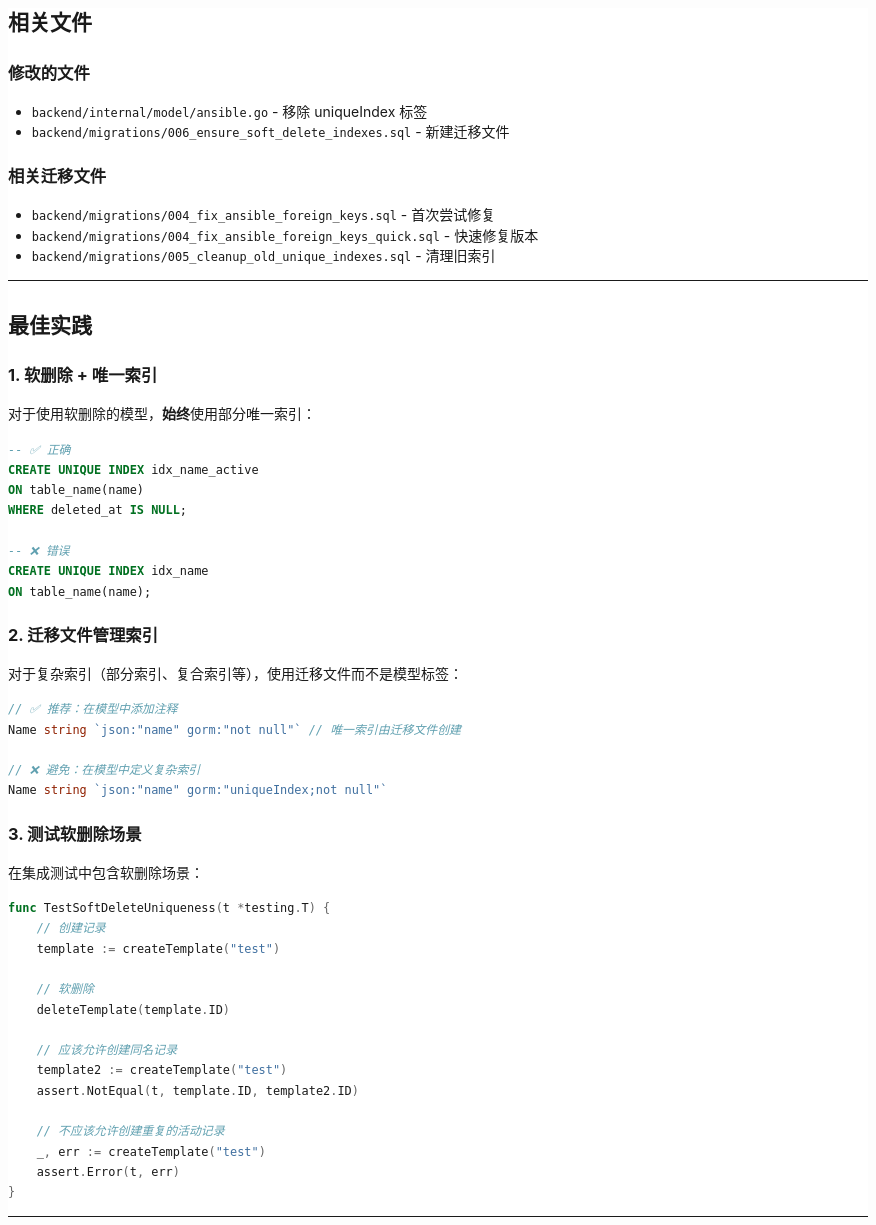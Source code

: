 ## 相关文件

### 修改的文件
- `backend/internal/model/ansible.go` - 移除 uniqueIndex 标签
- `backend/migrations/006_ensure_soft_delete_indexes.sql` - 新建迁移文件

### 相关迁移文件
- `backend/migrations/004_fix_ansible_foreign_keys.sql` - 首次尝试修复
- `backend/migrations/004_fix_ansible_foreign_keys_quick.sql` - 快速修复版本
- `backend/migrations/005_cleanup_old_unique_indexes.sql` - 清理旧索引

---

## 最佳实践

### 1. 软删除 + 唯一索引

对于使用软删除的模型，**始终**使用部分唯一索引：

```sql
-- ✅ 正确
CREATE UNIQUE INDEX idx_name_active 
ON table_name(name) 
WHERE deleted_at IS NULL;

-- ❌ 错误
CREATE UNIQUE INDEX idx_name 
ON table_name(name);
```

### 2. 迁移文件管理索引

对于复杂索引（部分索引、复合索引等），使用迁移文件而不是模型标签：

```go
// ✅ 推荐：在模型中添加注释
Name string `json:"name" gorm:"not null"` // 唯一索引由迁移文件创建

// ❌ 避免：在模型中定义复杂索引
Name string `json:"name" gorm:"uniqueIndex;not null"`
```

### 3. 测试软删除场景

在集成测试中包含软删除场景：

```go
func TestSoftDeleteUniqueness(t *testing.T) {
    // 创建记录
    template := createTemplate("test")
    
    // 软删除
    deleteTemplate(template.ID)
    
    // 应该允许创建同名记录
    template2 := createTemplate("test")
    assert.NotEqual(t, template.ID, template2.ID)
    
    // 不应该允许创建重复的活动记录
    _, err := createTemplate("test")
    assert.Error(t, err)
}
```

---